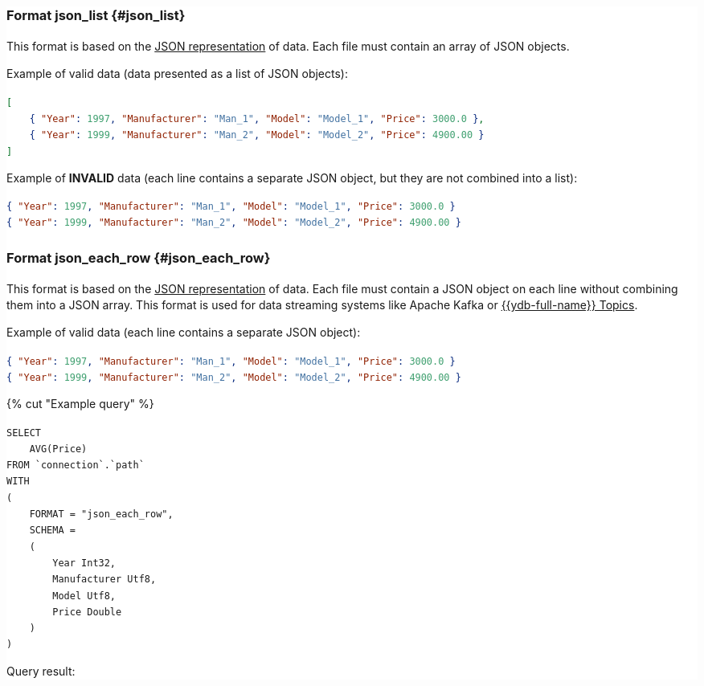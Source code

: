 ### Format json_list {#json_list}

This format is based on the [JSON representation](https://en.wikipedia.org/wiki/JSON) of data. Each file must contain an array of JSON objects.

Example of valid data (data presented as a list of JSON objects):

```json
[
    { "Year": 1997, "Manufacturer": "Man_1", "Model": "Model_1", "Price": 3000.0 },
    { "Year": 1999, "Manufacturer": "Man_2", "Model": "Model_2", "Price": 4900.00 }
]
```

Example of **INVALID** data (each line contains a separate JSON object, but they are not combined into a list):

```json
{ "Year": 1997, "Manufacturer": "Man_1", "Model": "Model_1", "Price": 3000.0 }
{ "Year": 1999, "Manufacturer": "Man_2", "Model": "Model_2", "Price": 4900.00 }
```

### Format json_each_row {#json_each_row}

This format is based on the [JSON representation](https://en.wikipedia.org/wiki/JSON) of data. Each file must contain a JSON object on each line without combining them into a JSON array. This format is used for data streaming systems like Apache Kafka or [{{ydb-full-name}} Topics](../../datamodel/topic.md).

Example of valid data (each line contains a separate JSON object):

```json
{ "Year": 1997, "Manufacturer": "Man_1", "Model": "Model_1", "Price": 3000.0 }
{ "Year": 1999, "Manufacturer": "Man_2", "Model": "Model_2", "Price": 4900.00 }
```

{% cut "Example query" %}

```yql
SELECT
    AVG(Price)
FROM `connection`.`path`
WITH
(
    FORMAT = "json_each_row",
    SCHEMA =
    (
        Year Int32,
        Manufacturer Utf8,
        Model Utf8,
        Price Double
    )
)
```

Query result:
